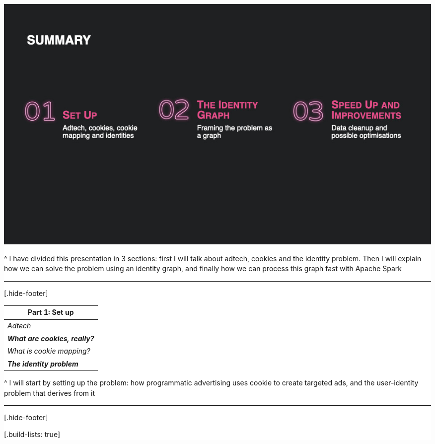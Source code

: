 ![fit](images/dxd-summary.jpg)

^ I have divided this presentation in 3 sections: first I will talk about adtech, cookies and the identity problem. Then I will explain how we can solve the problem using an identity graph, and finally how we can process this graph fast with Apache Spark

---



[.hide-footer]

| Part 1: **Set up** |
| --- |
| _Adtech_ |
| **_What are cookies, really?_** |
| _What is cookie mapping?_ |
| _**The identity problem**_ |

^ I will start by setting up the problem: how programmatic advertising uses cookie to create targeted ads, and the user-identity problem that derives from it

---

[.hide-footer]

[.build-lists: true]


[^A]: Event logs with cookies provided in batch by **data providers**
[^B]: Event logs with cookies generated from our servers, via **our pixels**
[^C]: Like the Pregel API